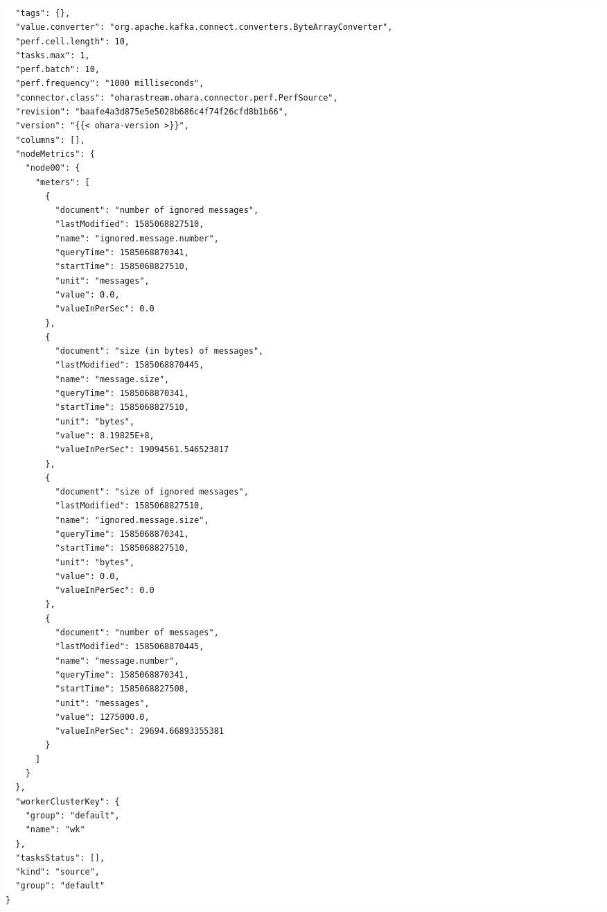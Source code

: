       "tags": {},
      "value.converter": "org.apache.kafka.connect.converters.ByteArrayConverter",
      "perf.cell.length": 10,
      "tasks.max": 1,
      "perf.batch": 10,
      "perf.frequency": "1000 milliseconds",
      "connector.class": "oharastream.ohara.connector.perf.PerfSource",
      "revision": "baafe4a3d875e5e5028b686c4f74f26cfd8b1b66",
      "version": "{{< ohara-version >}}",
      "columns": [],
      "nodeMetrics": {
        "node00": {
          "meters": [
            {
              "document": "number of ignored messages",
              "lastModified": 1585068827510,
              "name": "ignored.message.number",
              "queryTime": 1585068870341,
              "startTime": 1585068827510,
              "unit": "messages",
              "value": 0.0,
              "valueInPerSec": 0.0
            },
            {
              "document": "size (in bytes) of messages",
              "lastModified": 1585068870445,
              "name": "message.size",
              "queryTime": 1585068870341,
              "startTime": 1585068827510,
              "unit": "bytes",
              "value": 8.19825E+8,
              "valueInPerSec": 19094561.546523817
            },
            {
              "document": "size of ignored messages",
              "lastModified": 1585068827510,
              "name": "ignored.message.size",
              "queryTime": 1585068870341,
              "startTime": 1585068827510,
              "unit": "bytes",
              "value": 0.0,
              "valueInPerSec": 0.0
            },
            {
              "document": "number of messages",
              "lastModified": 1585068870445,
              "name": "message.number",
              "queryTime": 1585068870341,
              "startTime": 1585068827508,
              "unit": "messages",
              "value": 1275000.0,
              "valueInPerSec": 29694.66893355381
            }
          ]
        }
      },
      "workerClusterKey": {
        "group": "default",
        "name": "wk"
      },
      "tasksStatus": [],
      "kind": "source",
      "group": "default"
    }